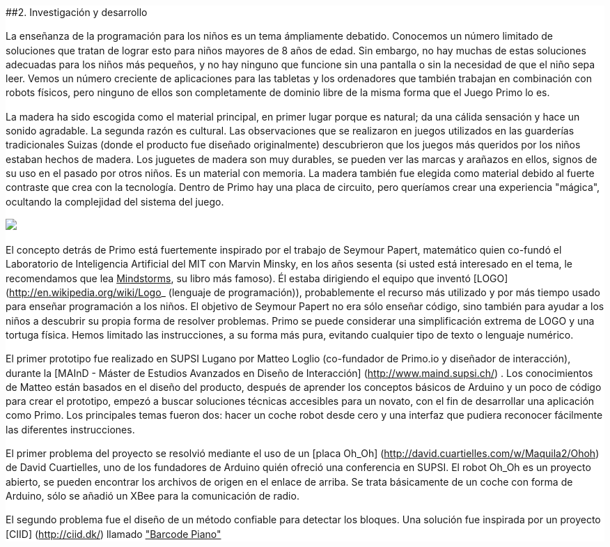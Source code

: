 <div class="videoWrapper">
	<iframe src="//player.vimeo.com/video/82620072" frameborder="0" webkitallowfullscreen mozallowfullscreen allowfullscreen></iframe> 
</div>

##2. Investigación y desarrollo

La enseñanza de la programación para los niños es un tema ámpliamente debatido. Conocemos un número limitado de soluciones que tratan de lograr esto para niños mayores de 8 años de edad. Sin embargo, no hay muchas de estas soluciones adecuadas para los niños más pequeños, y no hay ninguno que funcione sin una pantalla o sin la necesidad de que el niño sepa leer. Vemos un número creciente de aplicaciones para las tabletas y los ordenadores que también trabajan en combinación con robots físicos, pero ninguno de ellos son completamente de dominio libre de la misma forma que el Juego Primo lo es.

La madera ha sido escogida como el material principal, en primer lugar porque es natural; da una cálida sensación y hace un sonido agradable. La segunda razón es cultural. Las observaciones que se realizaron en juegos utilizados en las guarderías tradicionales Suizas (donde el producto fue diseñado originalmente) descubrieron que los juegos más queridos por los niños estaban hechos de madera. Los juguetes de madera son muy durables,  se pueden ver las marcas y arañazos en ellos, signos de su uso en el pasado por otros niños. Es un material con memoria. La madera también fue elegida como material debido al fuerte contraste que crea con la tecnología. Dentro de Primo hay una placa de circuito, pero queríamos crear una experiencia "mágica", ocultando la complejidad del sistema del juego.

<img class="float" src="images/photo/logo-turtle.jpg">

El concepto detrás de Primo está fuertemente inspirado por el trabajo de Seymour Papert, matemático quien co-fundó el Laboratorio de Inteligencia Artificial del MIT con Marvin Minsky, en los años sesenta (si usted está interesado en el tema, le recomendamos que lea [Mindstorms](http://www.amazon.co.uk/Mindstorms-Children-Computers-Powerful-Ideas/dp/0465046746/ref=sr_1_1?ie=UTF8&qid=1393675158&sr=8-1&keywords=mindstorms+papert), su libro más famoso). Él estaba dirigiendo el equipo que inventó [LOGO] (http://en.wikipedia.org/wiki/Logo_ (lenguaje de programación)), probablemente el recurso más utilizado y por más tiempo usado para enseñar programación a los niños. El objetivo de Seymour Papert no era sólo enseñar código, sino también para ayudar a los niños a descubrir su propia forma de resolver problemas. Primo se puede considerar una simplificación extrema de LOGO y una tortuga física. Hemos limitado las instrucciones, a su forma más pura, evitando cualquier tipo de texto o lenguaje numérico.

El primer prototipo fue realizado en SUPSI Lugano por Matteo Loglio (co-fundador de Primo.io y diseñador de interacción), durante la [MAInD - Máster de Estudios Avanzados en Diseño de Interacción] (http://www.maind.supsi.ch/) . Los conocimientos de Matteo están basados en el diseño del producto,  después de aprender los conceptos básicos de Arduino y un poco de código para crear el prototipo, empezó a buscar soluciones técnicas accesibles para un novato, con el fin de desarrollar una aplicación como Primo. Los principales temas fueron dos: hacer un coche robot desde cero y una interfaz que pudiera reconocer fácilmente las diferentes instrucciones.

El primer problema del proyecto se resolvió mediante el uso de un [placa Oh_Oh] (http://david.cuartielles.com/w/Maquila2/Ohoh) de David Cuartielles, uno de los fundadores de Arduino quién ofreció una conferencia en SUPSI. El robot Oh_Oh es un proyecto abierto, se pueden encontrar los archivos de origen en el enlace de arriba. Se trata básicamente de un coche con forma de Arduino, sólo se añadió un XBee para la comunicación de radio.

El segundo problema fue el diseño de un método confiable para detectar los bloques. Una solución fue inspirada por un proyecto [CIID] (http://ciid.dk/) llamado ["Barcode Piano"](http://ciid.dk/education/portfolio/idp11/courses/physical-computing/projects/barcode-piano/ )
